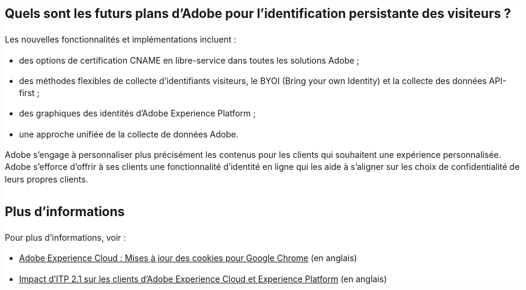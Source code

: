 ## Quels sont les futurs plans d’Adobe pour l’identification persistante des visiteurs ?

Les nouvelles fonctionnalités et implémentations incluent :

* des options de certification CNAME en libre-service dans toutes les solutions Adobe ;

* des méthodes flexibles de collecte d’identifiants visiteurs, le BYOI (Bring your own Identity) et la collecte des données API-first ;

* des graphiques des identités d’Adobe Experience Platform ;

* une approche unifiée de la collecte de données Adobe.

Adobe s’engage à personnaliser plus précisément les contenus pour les clients qui souhaitent une expérience personnalisée. Adobe s’efforce d’offrir à ses clients une fonctionnalité d’identité en ligne qui les aide à s’aligner sur les choix de confidentialité de leurs propres clients.

## Plus d’informations

Pour plus d’informations, voir :

* [Adobe Experience Cloud : Mises à jour des cookies pour Google Chrome](https://medium.com/adobetech/adobe-experience-cloud-cookie-updates-for-google-chrome-19ad67cf1598) (en anglais)

* [Impact d’ITP 2.1 sur les clients d’Adobe Experience Cloud et Experience Platform](https://medium.com/adobetech/safari-itp-2-1-impact-on-adobe-experience-cloud-customers-9439cecb55ac) (en anglais)
